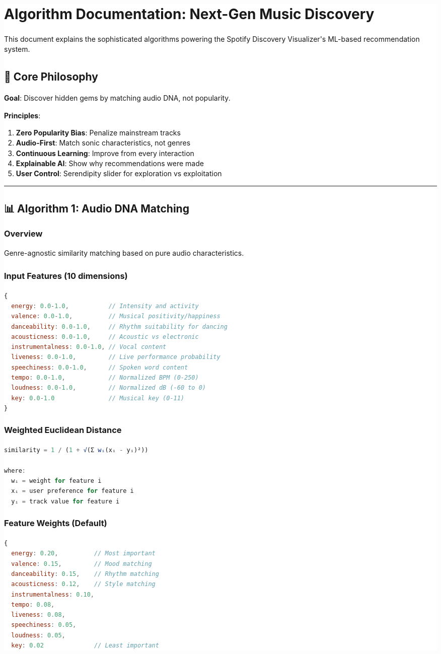 # Algorithm Documentation: Next-Gen Music Discovery

This document explains the sophisticated algorithms powering the Spotify Discovery Visualizer's ML-based recommendation system.

## 🧠 Core Philosophy

**Goal**: Discover hidden gems by matching audio DNA, not popularity.

**Principles**:
1. **Zero Popularity Bias**: Penalize mainstream tracks
2. **Audio-First**: Match sonic characteristics, not genres
3. **Continuous Learning**: Improve from every interaction
4. **Explainable AI**: Show why recommendations were made
5. **User Control**: Serendipity slider for exploration vs exploitation

---

## 📊 Algorithm 1: Audio DNA Matching

### Overview
Genre-agnostic similarity matching based on pure audio characteristics.

### Input Features (10 dimensions)
```javascript
{
  energy: 0.0-1.0,           // Intensity and activity
  valence: 0.0-1.0,          // Musical positivity/happiness
  danceability: 0.0-1.0,     // Rhythm suitability for dancing
  acousticness: 0.0-1.0,     // Acoustic vs electronic
  instrumentalness: 0.0-1.0, // Vocal content
  liveness: 0.0-1.0,         // Live performance probability
  speechiness: 0.0-1.0,      // Spoken word content
  tempo: 0.0-1.0,            // Normalized BPM (0-250)
  loudness: 0.0-1.0,         // Normalized dB (-60 to 0)
  key: 0.0-1.0               // Musical key (0-11)
}
```

### Weighted Euclidean Distance

```javascript
similarity = 1 / (1 + √(Σ wᵢ(xᵢ - yᵢ)²))

where:
  wᵢ = weight for feature i
  xᵢ = user preference for feature i
  yᵢ = track value for feature i
```

### Feature Weights (Default)
```javascript
{
  energy: 0.20,          // Most important
  valence: 0.15,         // Mood matching
  danceability: 0.15,    // Rhythm matching
  acousticness: 0.12,    // Style matching
  instrumentalness: 0.10,
  tempo: 0.08,
  liveness: 0.08,
  speechiness: 0.05,
  loudness: 0.05,
  key: 0.02              // Least important
```